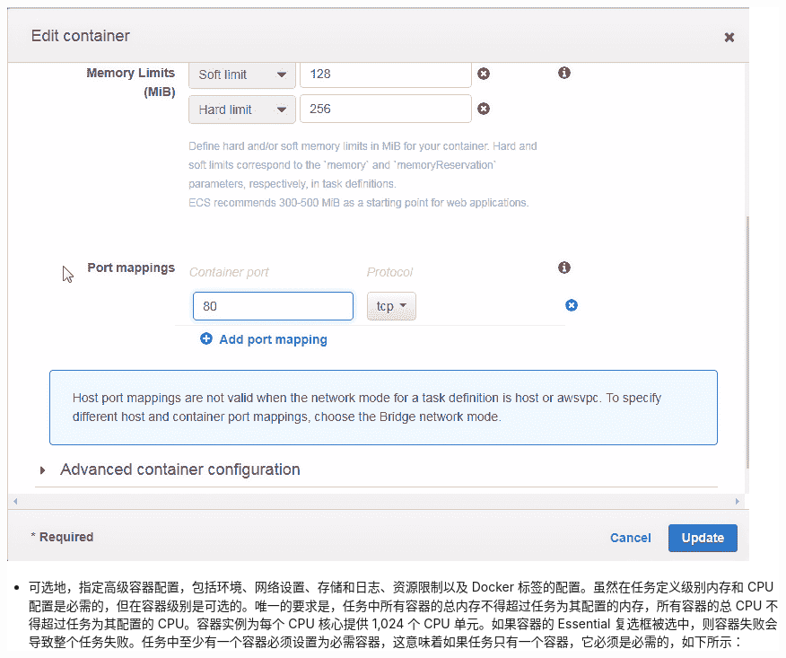 ![](img/480304dd-69e8-4590-b90c-a296627c2bb5.png)

+   可选地，指定高级容器配置，包括环境、网络设置、存储和日志、资源限制以及 Docker 标签的配置。虽然在任务定义级别内存和 CPU 配置是必需的，但在容器级别是可选的。唯一的要求是，任务中所有容器的总内存不得超过任务为其配置的内存，所有容器的总 CPU 不得超过任务为其配置的 CPU。容器实例为每个 CPU 核心提供 1,024 个 CPU 单元。如果容器的 Essential 复选框被选中，则容器失败会导致整个任务失败。任务中至少有一个容器必须设置为必需容器，这意味着如果任务只有一个容器，它必须是必需的，如下所示：
